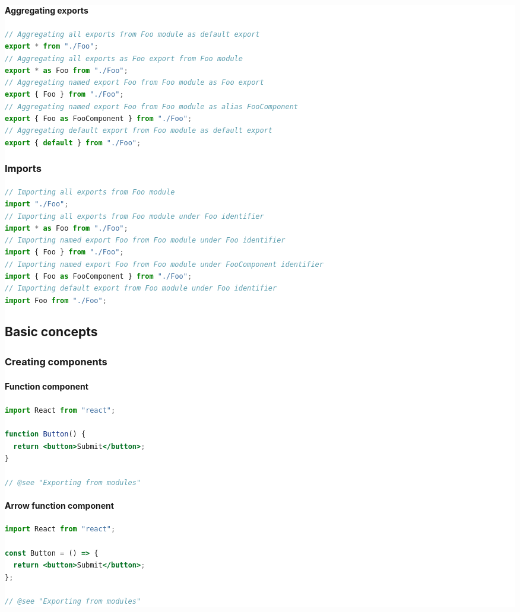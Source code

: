 #### Aggregating exports

```js
// Aggregating all exports from Foo module as default export
export * from "./Foo";
// Aggregating all exports as Foo export from Foo module
export * as Foo from "./Foo";
// Aggregating named export Foo from Foo module as Foo export
export { Foo } from "./Foo";
// Aggregating named export Foo from Foo module as alias FooComponent
export { Foo as FooComponent } from "./Foo";
// Aggregating default export from Foo module as default export
export { default } from "./Foo";
```

### Imports

```js
// Importing all exports from Foo module
import "./Foo";
// Importing all exports from Foo module under Foo identifier
import * as Foo from "./Foo";
// Importing named export Foo from Foo module under Foo identifier
import { Foo } from "./Foo";
// Importing named export Foo from Foo module under FooComponent identifier
import { Foo as FooComponent } from "./Foo";
// Importing default export from Foo module under Foo identifier
import Foo from "./Foo";
```

## Basic concepts

### Creating components

#### Function component

```jsx
import React from "react";

function Button() {
  return <button>Submit</button>;
}

// @see "Exporting from modules"
```

#### Arrow function component

```jsx
import React from "react";

const Button = () => {
  return <button>Submit</button>;
};

// @see "Exporting from modules"
```
